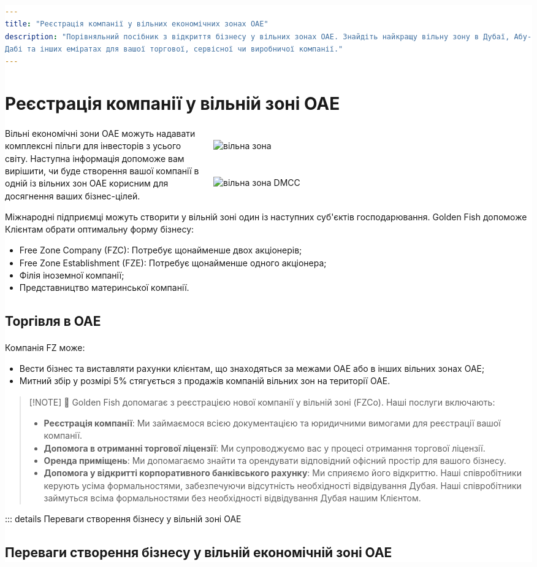 ```yaml
---
title: "Реєстрація компанії у вільних економічних зонах ОАЕ"
description: "Порівняльний посібник з відкриття бізнесу у вільних зонах ОАЕ. Знайдіть найкращу вільну зону в Дубаї, Абу-Дабі та інших еміратах для вашої торгової, сервісної чи виробничої компанії."
---
```


# Реєстрація компанії у вільній зоні ОАЕ

<img src="/img/iStock-1203821481.avif" alt="вільна зона" width="500" align="right" style="padding: 20px" class="dark-only">
<img src="/img/iStock-1152367067.avif" alt="вільна зона DMCC" width="500" align="right" style="padding: 20px" class="light-only">

Вільні економічні зони ОАЕ можуть надавати комплексні пільги для інвесторів з усього світу. Наступна інформація допоможе вам вирішити, чи буде створення вашої компанії в одній із вільних зон ОАЕ корисним для досягнення ваших бізнес-цілей.

Міжнародні підприємці можуть створити у вільній зоні один із наступних суб'єктів господарювання. Golden Fish допоможе Клієнтам обрати оптимальну форму бізнесу:

- Free Zone Company (FZC): Потребує щонайменше двох акціонерів;
- Free Zone Establishment (FZE): Потребує щонайменше одного акціонера;
- Філія іноземної компанії;
- Представництво материнської компанії.

## Торгівля в ОАЕ

Компанія FZ може:

- Вести бізнес та виставляти рахунки клієнтам, що знаходяться за межами ОАЕ або в інших вільних зонах ОАЕ;
- Митний збір у розмірі 5% стягується з продажів компаній вільних зон на території ОАЕ.

> [!NOTE] 💚 Golden Fish допомагає з реєстрацією нової компанії у вільній зоні (FZCo). Наші послуги включають:
>
> - **Реєстрація компанії**: Ми займаємося всією документацією та юридичними вимогами для реєстрації вашої компанії.
> - **Допомога в отриманні торгової ліцензії**: Ми супроводжуємо вас у процесі отримання торгової ліцензії.
> - **Оренда приміщень**: Ми допомагаємо знайти та орендувати відповідний офісний простір для вашого бізнесу.
> - **Допомога у відкритті корпоративного банківського рахунку**: Ми сприяємо його відкриттю. Наші співробітники керують усіма формальностями, забезпечуючи відсутність необхідності відвідування Дубая. Наші співробітники займуться всіма формальностями без необхідності відвідування Дубая нашим Клієнтом.

::: details Переваги створення бізнесу у вільній зоні ОАЕ

## Переваги створення бізнесу у вільній економічній зоні ОАЕ
